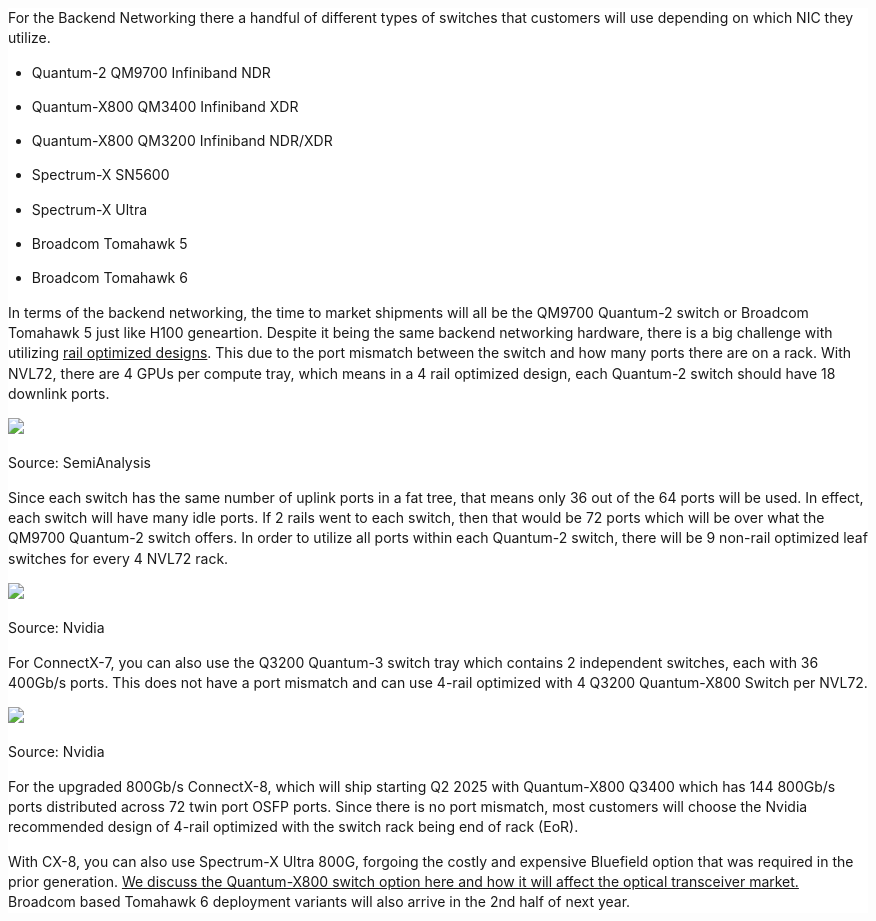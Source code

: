 For the Backend Networking there a handful of different types of switches that customers will use depending on which NIC they utilize.

*   Quantum-2 QM9700 Infiniband NDR
    
*   Quantum-X800 QM3400 Infiniband XDR
    
*   Quantum-X800 QM3200 Infiniband NDR/XDR
    
*   Spectrum-X SN5600
    
*   Spectrum-X Ultra
    
*   Broadcom Tomahawk 5
    
*   Broadcom Tomahawk 6
    

In terms of the backend networking, the time to market shipments will all be the QM9700 Quantum-2 switch or Broadcom Tomahawk 5 just like H100 geneartion. Despite it being the same backend networking hardware, there is a big challenge with utilizing [rail optimized designs](https://semianalysis.com/100000-h200-clusters-power-network). This due to the port mismatch between the switch and how many ports there are on a rack. With NVL72, there are 4 GPUs per compute tray, which means in a 4 rail optimized design, each Quantum-2 switch should have 18 downlink ports.

![](https://i0.wp.com/semianalysis.com/wp-content/uploads/2024/11/https3A2F2Fsubstack-post-media.s3.amazonaws.com2Fpublic2Fimages2Fb31559f8-d744-4057-b7ef-e82e77d83e47_1099x767.png?ssl=1)

Source: SemiAnalysis

Since each switch has the same number of uplink ports in a fat tree, that means only 36 out of the 64 ports will be used. In effect, each switch will have many idle ports. If 2 rails went to each switch, then that would be 72 ports which will be over what the QM9700 Quantum-2 switch offers. In order to utilize all ports within each Quantum-2 switch, there will be 9 non-rail optimized leaf switches for every 4 NVL72 rack.

![](https://i0.wp.com/semianalysis.com/wp-content/uploads/2024/11/https3A2F2Fsubstack-post-media.s3.amazonaws.com2Fpublic2Fimages2F20e9a6ad-0849-44da-870e-f370a399e030_1592x847.jpg?ssl=1)

Source: Nvidia

For ConnectX-7, you can also use the Q3200 Quantum-3 switch tray which contains 2 independent switches, each with 36 400Gb/s ports. This does not have a port mismatch and can use 4-rail optimized with 4 Q3200 Quantum-X800 Switch per NVL72.

![](https://i0.wp.com/semianalysis.com/wp-content/uploads/2024/11/https3A2F2Fsubstack-post-media.s3.amazonaws.com2Fpublic2Fimages2F02f8348b-4042-4d02-aa94-48fb226a047b_1586x855.jpg?ssl=1)

Source: Nvidia

For the upgraded 800Gb/s ConnectX-8, which will ship starting Q2 2025 with Quantum-X800 Q3400 which has 144 800Gb/s ports distributed across 72 twin port OSFP ports. Since there is no port mismatch, most customers will choose the Nvidia recommended design of 4-rail optimized with the switch rack being end of rack (EoR).

With CX-8, you can also use Spectrum-X Ultra 800G, forgoing the costly and expensive Bluefield option that was required in the prior generation. [We discuss the Quantum-X800 switch option here and how it will affect the optical transceiver market.](https://semianalysis.com/nvidias-optical-boogeyman-nvl72-infiniband) Broadcom based Tomahawk 6 deployment variants will also arrive in the 2nd half of next year.
